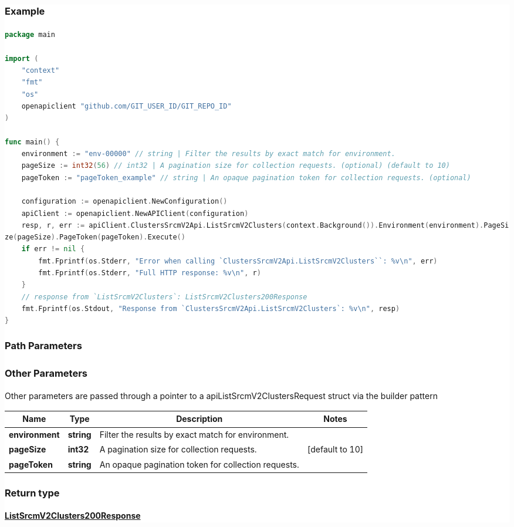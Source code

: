 
### Example

```go
package main

import (
    "context"
    "fmt"
    "os"
    openapiclient "github.com/GIT_USER_ID/GIT_REPO_ID"
)

func main() {
    environment := "env-00000" // string | Filter the results by exact match for environment.
    pageSize := int32(56) // int32 | A pagination size for collection requests. (optional) (default to 10)
    pageToken := "pageToken_example" // string | An opaque pagination token for collection requests. (optional)

    configuration := openapiclient.NewConfiguration()
    apiClient := openapiclient.NewAPIClient(configuration)
    resp, r, err := apiClient.ClustersSrcmV2Api.ListSrcmV2Clusters(context.Background()).Environment(environment).PageSize(pageSize).PageToken(pageToken).Execute()
    if err != nil {
        fmt.Fprintf(os.Stderr, "Error when calling `ClustersSrcmV2Api.ListSrcmV2Clusters``: %v\n", err)
        fmt.Fprintf(os.Stderr, "Full HTTP response: %v\n", r)
    }
    // response from `ListSrcmV2Clusters`: ListSrcmV2Clusters200Response
    fmt.Fprintf(os.Stdout, "Response from `ClustersSrcmV2Api.ListSrcmV2Clusters`: %v\n", resp)
}
```

### Path Parameters



### Other Parameters

Other parameters are passed through a pointer to a apiListSrcmV2ClustersRequest struct via the builder pattern


Name | Type | Description  | Notes
------------- | ------------- | ------------- | -------------
 **environment** | **string** | Filter the results by exact match for environment. | 
 **pageSize** | **int32** | A pagination size for collection requests. | [default to 10]
 **pageToken** | **string** | An opaque pagination token for collection requests. | 

### Return type

[**ListSrcmV2Clusters200Response**](ListSrcmV2Clusters200Response.md)
